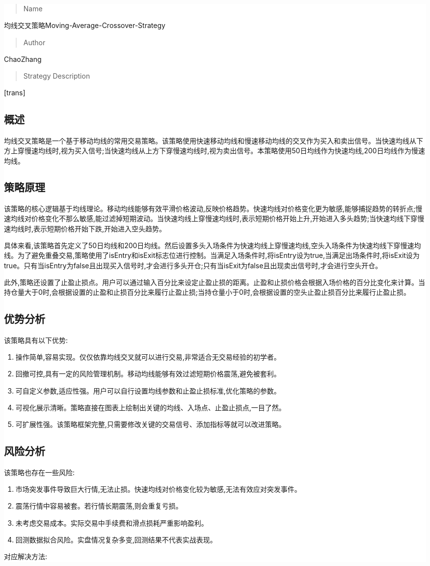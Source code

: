 
> Name

均线交叉策略Moving-Average-Crossover-Strategy

> Author

ChaoZhang

> Strategy Description

[trans]


## 概述

均线交叉策略是一个基于移动均线的常用交易策略。该策略使用快速移动均线和慢速移动均线的交叉作为买入和卖出信号。当快速均线从下方上穿慢速均线时,视为买入信号;当快速均线从上方下穿慢速均线时,视为卖出信号。本策略使用50日均线作为快速均线,200日均线作为慢速均线。

## 策略原理

该策略的核心逻辑基于均线理论。移动均线能够有效平滑价格波动,反映价格趋势。快速均线对价格变化更为敏感,能够捕捉趋势的转折点;慢速均线对价格变化不那么敏感,能过滤掉短期波动。当快速均线上穿慢速均线时,表示短期价格开始上升,开始进入多头趋势;当快速均线下穿慢速均线时,表示短期价格开始下跌,开始进入空头趋势。

具体来看,该策略首先定义了50日均线和200日均线。然后设置多头入场条件为快速均线上穿慢速均线,空头入场条件为快速均线下穿慢速均线。为了避免重叠交易,策略使用了isEntry和isExit标志位进行控制。当满足入场条件时,将isEntry设为true,当满足出场条件时,将isExit设为true。只有当isEntry为false且出现买入信号时,才会进行多头开仓;只有当isExit为false且出现卖出信号时,才会进行空头开仓。

此外,策略还设置了止盈止损点。用户可以通过输入百分比来设定止盈止损的距离。止盈和止损价格会根据入场价格的百分比变化来计算。当持仓量大于0时,会根据设置的止盈和止损百分比来履行止盈止损;当持仓量小于0时,会根据设置的空头止盈止损百分比来履行止盈止损。

## 优势分析

该策略具有以下优势:

1. 操作简单,容易实现。仅仅依靠均线交叉就可以进行交易,非常适合无交易经验的初学者。

2. 回撤可控,具有一定的风险管理机制。移动均线能够有效过滤短期价格震荡,避免被套利。

3. 可自定义参数,适应性强。用户可以自行设置均线参数和止盈止损标准,优化策略的参数。

4. 可视化展示清晰。策略直接在图表上绘制出关键的均线、入场点、止盈止损点,一目了然。

5. 可扩展性强。该策略框架完整,只需要修改关键的交易信号、添加指标等就可以改进策略。

## 风险分析

该策略也存在一些风险:

1. 市场突发事件导致巨大行情,无法止损。快速均线对价格变化较为敏感,无法有效应对突发事件。

2. 震荡行情中容易被套。若行情长期震荡,则会重复亏损。

3. 未考虑交易成本。实际交易中手续费和滑点损耗严重影响盈利。

4. 回测数据拟合风险。实盘情况复杂多变,回测结果不代表实战表现。

对应解决方法:
